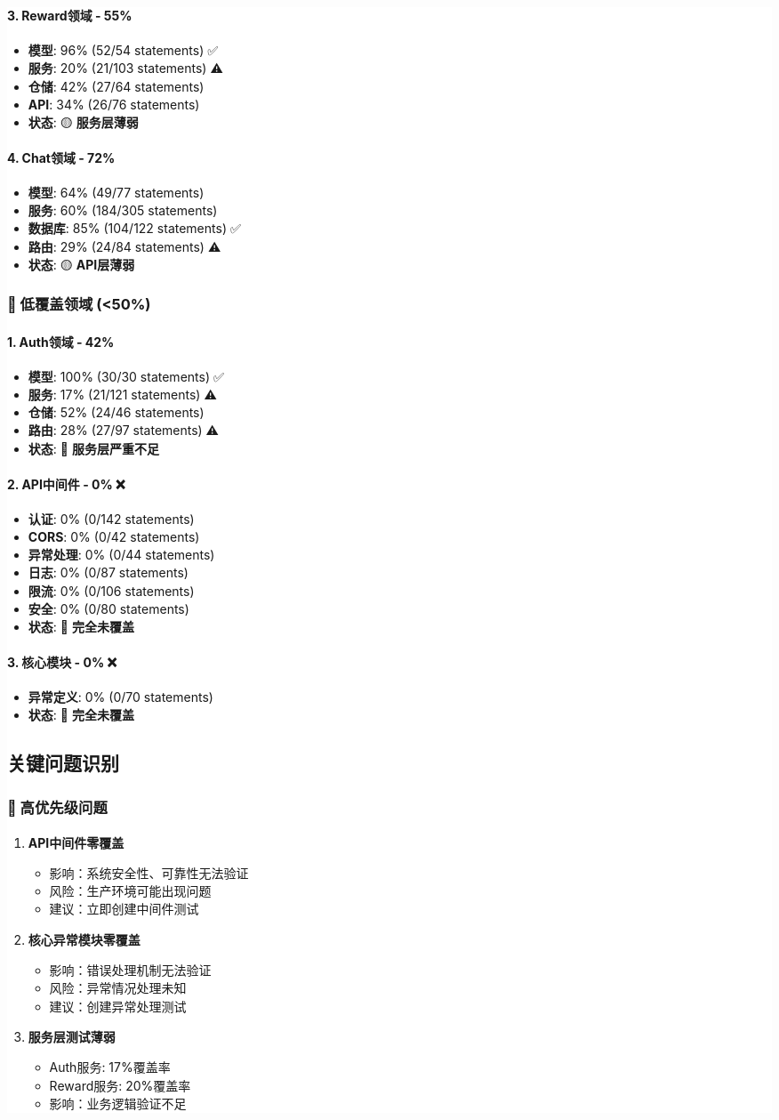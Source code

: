 #### 3. Reward领域 - 55%
- **模型**: 96% (52/54 statements) ✅
- **服务**: 20% (21/103 statements) ⚠️
- **仓储**: 42% (27/64 statements)
- **API**: 34% (26/76 statements)
- **状态**: 🟡 **服务层薄弱**

#### 4. Chat领域 - 72%
- **模型**: 64% (49/77 statements)
- **服务**: 60% (184/305 statements)
- **数据库**: 85% (104/122 statements) ✅
- **路由**: 29% (24/84 statements) ⚠️
- **状态**: 🟡 **API层薄弱**

### 🔴 低覆盖领域 (<50%)

#### 1. Auth领域 - 42%
- **模型**: 100% (30/30 statements) ✅
- **服务**: 17% (21/121 statements) ⚠️
- **仓储**: 52% (24/46 statements)
- **路由**: 28% (27/97 statements) ⚠️
- **状态**: 🔴 **服务层严重不足**

#### 2. API中间件 - 0% ❌
- **认证**: 0% (0/142 statements)
- **CORS**: 0% (0/42 statements)
- **异常处理**: 0% (0/44 statements)
- **日志**: 0% (0/87 statements)
- **限流**: 0% (0/106 statements)
- **安全**: 0% (0/80 statements)
- **状态**: 🔴 **完全未覆盖**

#### 3. 核心模块 - 0% ❌
- **异常定义**: 0% (0/70 statements)
- **状态**: 🔴 **完全未覆盖**

## 关键问题识别

### 🔴 高优先级问题

1. **API中间件零覆盖**
   - 影响：系统安全性、可靠性无法验证
   - 风险：生产环境可能出现问题
   - 建议：立即创建中间件测试

2. **核心异常模块零覆盖**
   - 影响：错误处理机制无法验证
   - 风险：异常情况处理未知
   - 建议：创建异常处理测试

3. **服务层测试薄弱**
   - Auth服务: 17%覆盖率
   - Reward服务: 20%覆盖率
   - 影响：业务逻辑验证不足
